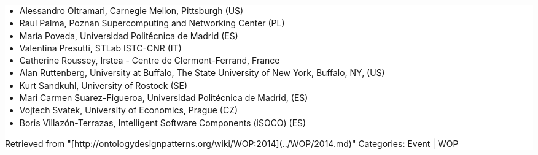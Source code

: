 * Alessandro Oltramari, Carnegie Mellon, Pittsburgh (US)
* Raul Palma, Poznan Supercomputing and Networking Center (PL)
* María Poveda, Universidad Politécnica de Madrid (ES)
* Valentina Presutti, STLab ISTC-CNR (IT)
* Catherine Roussey, Irstea - Centre de Clermont-Ferrand, France
* Alan Ruttenberg, University at Buffalo, The State University of New York, Buffalo, NY, (US)
* Kurt Sandkuhl, University of Rostock (SE)
* Mari Carmen Suarez-Figueroa, Universidad Politécnica de Madrid, (ES)
* Vojtech Svatek, University of Economics, Prague (CZ)
* Boris Villazón-Terrazas, Intelligent Software Components (iSOCO) (ES)




Retrieved from "[http://ontologydesignpatterns.org/wiki/WOP:2014](../WOP/2014.md)"
 [Categories](http://ontologydesignpatterns.org/wiki/Special:Categories "Special:Categories"): [Event](../Category/Event.md "Category:Event") | [WOP](../Category/WOP.md "Category:WOP")